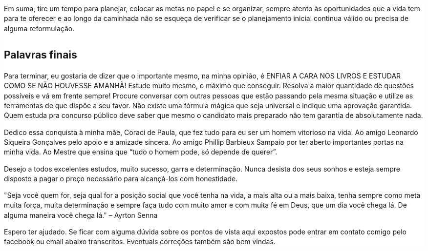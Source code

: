 Em suma, tire um tempo para planejar, colocar as metas no papel e se organizar, sempre atento às oportunidades que a vida tem para te oferecer e ao longo da caminhada não se esqueça de verificar se o planejamento inicial continua válido ou precisa de alguma reformulação.

## Palavras finais

Para terminar, eu gostaria de dizer que o importante mesmo, na minha opinião, é ENFIAR A CARA NOS LIVROS E ESTUDAR COMO SE NÃO HOUVESSE AMANHÃ! Estude muito mesmo, o máximo que conseguir. Resolva a maior quantidade de questões possíveis e vá em frente sempre! Procure conversar com outras pessoas que estão passando pela mesma situação e utilize as ferramentas de que dispõe a seu favor. Não existe uma fórmula mágica que seja universal e indique uma aprovação garantida. Quem estuda pra concurso público deve saber que mesmo o candidato mais preparado não tem garantia de absolutamente nada.
 
Dedico essa conquista à minha mãe, Coraci de Paula, que fez tudo para eu ser um homem vitorioso na vida. Ao amigo Leonardo Siqueira Gonçalves pelo apoio e a amizade sincera. Ao amigo Phillip Barbieux Sampaio por ter aberto importantes portas na minha vida. Ao Mestre que ensina que “tudo o homem pode, só depende de querer”.
 
Desejo a todos excelentes estudos, muito sucesso, garra e determinação. Nunca desista dos seus sonhos e esteja sempre disposto a pagar o preço necessário para alcançá-los com honestidade.
 
"Seja você quem for, seja qual for a posição social que você tenha na vida, a mais alta ou a mais baixa, tenha sempre como meta muita força, muita determinação e sempre faça tudo com muito amor e com muita fé em Deus, que um dia você chega lá. De alguma maneira você chega lá." – Ayrton Senna
 
Espero ter ajudado. Se ficar com alguma dúvida sobre os pontos de vista aqui expostos pode entrar em contato comigo pelo facebook ou email abaixo transcritos. Eventuais correções também são bem vindas.

[^footnote]: <https://www.tecconcursos.com.br/depoimentos/leonardo-de-paula-23-colocado-auditor-fiscal-da-receita-federal-2014>

<script src="https://giscus.app/client.js"
        data-repo="leonardodepaula/leonardodepaula.github.io"
        data-repo-id="R_kgDONChm7w"
        data-category-id="DIC_kwDONChm784CmXDl"
        data-mapping="title"
        data-strict="0"
        data-reactions-enabled="1"
        data-emit-metadata="0"
        data-input-position="bottom"
        data-theme="dark"
        data-lang="pt"
        crossorigin="anonymous"
        async>
</script>